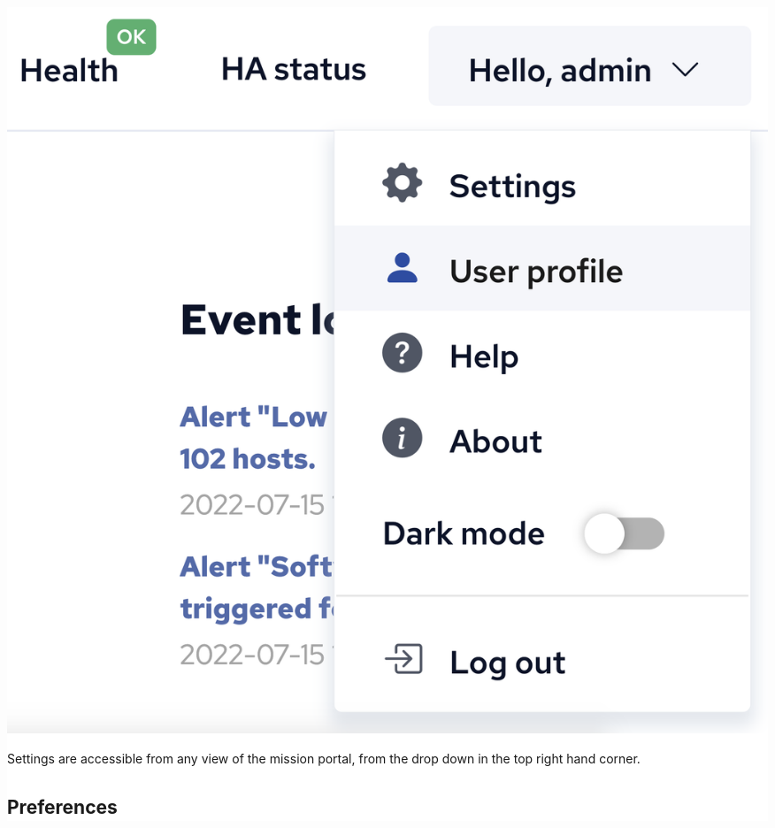 ![Opening Settings](Settings-1.png)

Settings are accessible from any view of the mission portal, from the
drop down in the top right hand corner.

## Preferences ##
